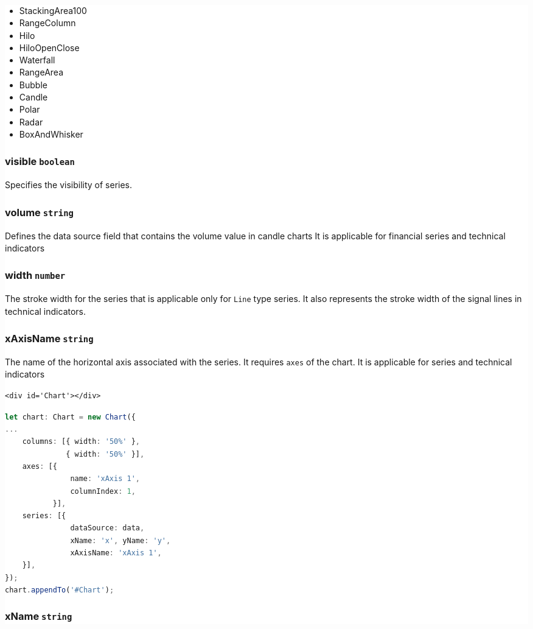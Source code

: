 * StackingArea100
* RangeColumn
* Hilo
* HiloOpenClose
* Waterfall
* RangeArea
* Bubble
* Candle
* Polar
* Radar
* BoxAndWhisker

### visible `boolean`

Specifies the visibility of series.

### volume `string`

Defines the data source field that contains the volume value in candle charts
It is applicable for financial series and technical indicators

### width `number`

The stroke width for the series that is applicable only for `Line` type series.
It also represents the stroke width of the signal lines in technical indicators.

### xAxisName `string`

The name of the horizontal axis associated with the series. It requires `axes` of the chart.
It is applicable for series and technical indicators
```
<div id='Chart'></div>
```
```ts
let chart: Chart = new Chart({
...
    columns: [{ width: '50%' },
              { width: '50%' }],
    axes: [{
               name: 'xAxis 1',
               columnIndex: 1,
           }],
    series: [{
               dataSource: data,
               xName: 'x', yName: 'y',
               xAxisName: 'xAxis 1',
    }],
});
chart.appendTo('#Chart');
```

### xName `string`
